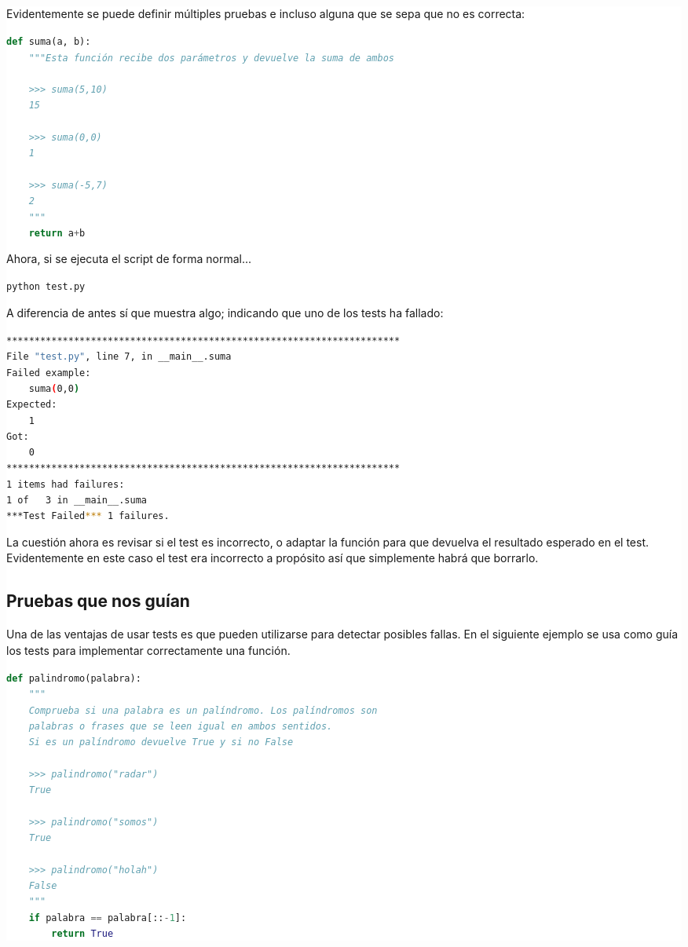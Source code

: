 Evidentemente se puede definir múltiples pruebas e incluso alguna que se sepa que no es correcta:

```python
def suma(a, b):
    """Esta función recibe dos parámetros y devuelve la suma de ambos

    >>> suma(5,10)
    15

    >>> suma(0,0)
    1

    >>> suma(-5,7)
    2
    """
    return a+b
```

Ahora, si se ejecuta el script de forma normal...

```bash
python test.py
```

A diferencia de antes sí que muestra algo; indicando que uno de los tests ha fallado:

```bash
**********************************************************************
File "test.py", line 7, in __main__.suma
Failed example:
    suma(0,0)
Expected:
    1
Got:
    0
**********************************************************************
1 items had failures:
1 of   3 in __main__.suma
***Test Failed*** 1 failures.
```

La cuestión ahora es revisar si el test es incorrecto, o adaptar  la función para que devuelva el resultado esperado en el test.  Evidentemente en este caso el test era incorrecto a propósito  así que simplemente habrá que borrarlo.

## Pruebas que nos guían

Una de las ventajas de usar tests es que pueden utilizarse para detectar posibles fallas. En el siguiente ejemplo se usa como guía los tests para implementar correctamente una función.

```python
def palindromo(palabra):
    """
    Comprueba si una palabra es un palíndromo. Los palíndromos son 
    palabras o frases que se leen igual en ambos sentidos.
    Si es un palíndromo devuelve True y si no False

    >>> palindromo("radar")
    True

    >>> palindromo("somos")
    True

    >>> palindromo("holah")
    False
    """
    if palabra == palabra[::-1]: 
        return True
```